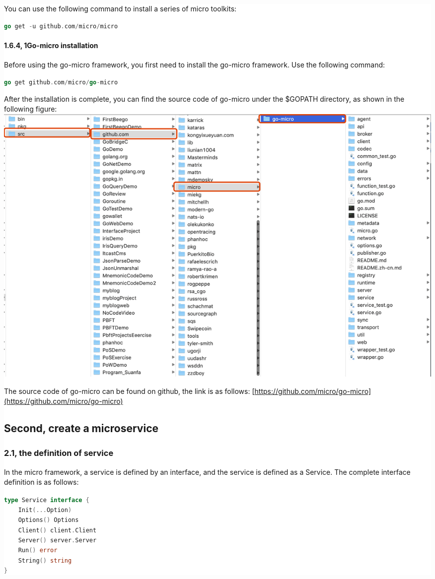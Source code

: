 You can use the following command to install a series of micro toolkits:
```go
go get -u github.com/micro/micro
```

#### 1.6.4, 1Go-micro installation
Before using the go-micro framework, you first need to install the go-micro framework. Use the following command:

```go
go get github.com/micro/go-micro
```

After the installation is complete, you can find the source code of go-micro under the $GOPATH directory, as shown in the following figure:
![Install go-micro](./img/WX20190705-164152@2x.png)

The source code of go-micro can be found on github, the link is as follows: [https://github.com/micro/go-micro](https://github.com/micro/go-micro)

## Second, create a microservice
### 2.1, the definition of service
In the micro framework, a service is defined by an interface, and the service is defined as a Service. The complete interface definition is as follows:
```go
type Service interface {
	Init(...Option)
	Options() Options
	Client() client.Client
	Server() server.Server
	Run() error
	String() string
}
```
